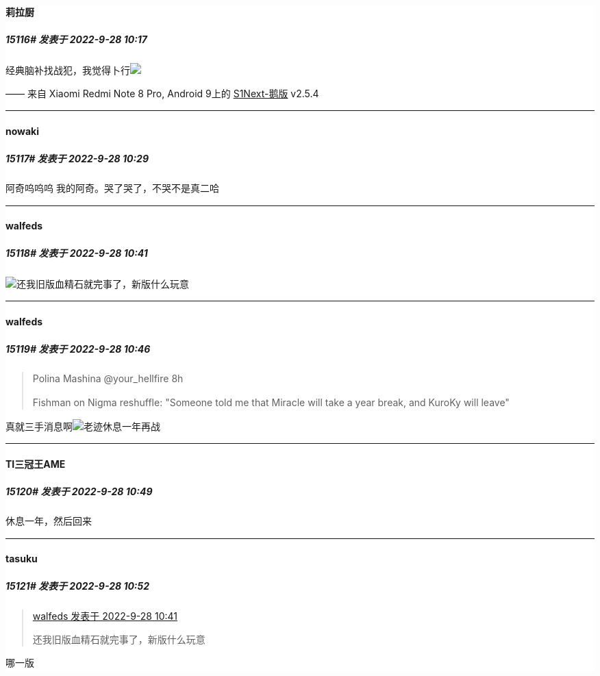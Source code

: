 ####  莉拉厨  
##### 15116#       发表于 2022-9-28 10:17

经典脑补找战犯，我觉得卜行<img src="https://static.saraba1st.com/image/smiley/face2017/068.png" referrerpolicy="no-referrer">

—— 来自 Xiaomi Redmi Note 8 Pro, Android 9上的 [S1Next-鹅版](https://github.com/ykrank/S1-Next/releases) v2.5.4



*****

####  nowaki  
##### 15117#       发表于 2022-9-28 10:29

阿奇呜呜呜 我的阿奇。哭了哭了，不哭不是真二哈



*****

####  walfeds  
##### 15118#       发表于 2022-9-28 10:41

<img src="https://static.saraba1st.com/image/smiley/face2017/067.png" referrerpolicy="no-referrer">还我旧版血精石就完事了，新版什么玩意

*****

####  walfeds  
##### 15119#       发表于 2022-9-28 10:46

<blockquote>Polina Mashina @your_hellfire 8h

Fishman on Nigma reshuffle: "Someone told me that Miracle will take a year break, and KuroKy will leave"</blockquote>
真就三手消息啊<img src="https://static.saraba1st.com/image/smiley/face2017/068.png" referrerpolicy="no-referrer">老迹休息一年再战

*****

####  TI三冠王AME  
##### 15120#       发表于 2022-9-28 10:49

休息一年，然后回来



*****

####  tasuku  
##### 15121#       发表于 2022-9-28 10:52

<blockquote><a href="httphttps://bbs.saraba1st.com/2b/forum.php?mod=redirect&amp;goto=findpost&amp;pid=57680780&amp;ptid=2088652" target="_blank">walfeds 发表于 2022-9-28 10:41</a>

还我旧版血精石就完事了，新版什么玩意</blockquote>
哪一版
